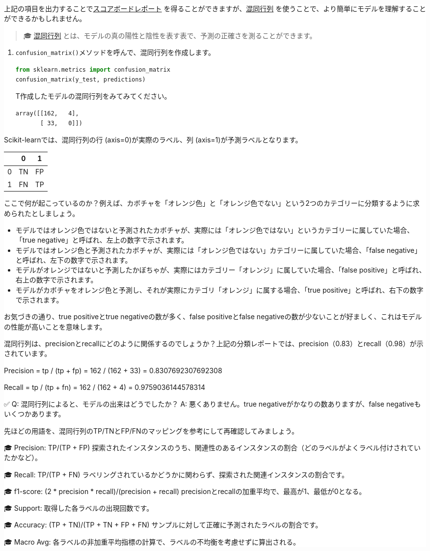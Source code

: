 上記の項目を出力することで[スコアボードレポート](https://scikit-learn.org/stable/modules/generated/sklearn.metrics.classification_report.html?highlight=classification_report#sklearn.metrics.classification_report) を得ることができますが、[混同行列](https://scikit-learn.org/stable/modules/model_evaluation.html#confusion-matrix) を使うことで、より簡単にモデルを理解することができるかもしれません。


> 🎓 [混同行列](https://wikipedia.org/wiki/Confusion_matrix) とは、モデルの真の陽性と陰性を表す表で、予測の正確さを測ることができます。

1. `confusion_matrix()`メソッドを呼んで、混同行列を作成します。

    ```python
    from sklearn.metrics import confusion_matrix
    confusion_matrix(y_test, predictions)
    ```

    T作成したモデルの混同行列をみてみてください。

    ```output
    array([[162,   4],
           [ 33,   0]])
    ```

Scikit-learnでは、混同行列の行 (axis=0)が実際のラベル、列 (axis=1)が予測ラベルとなります。

|       |   0   |   1   |
| :---: | :---: | :---: |
|   0   |  TN   |  FP   |
|   1   |  FN   |  TP   |

ここで何が起こっているのか？例えば、カボチャを「オレンジ色」と「オレンジ色でない」という2つのカテゴリーに分類するように求められたとしましょう。

- モデルではオレンジ色ではないと予測されたカボチャが、実際には「オレンジ色ではない」というカテゴリーに属していた場合、「true negative」と呼ばれ、左上の数字で示されます。
- モデルではオレンジ色と予測されたカボチャが、実際には「オレンジ色ではない」カテゴリーに属していた場合、「false negative」と呼ばれ、左下の数字で示されます。
- モデルがオレンジではないと予測したかぼちゃが、実際にはカテゴリー「オレンジ」に属していた場合、「false positive」と呼ばれ、右上の数字で示されます。
- モデルがカボチャをオレンジ色と予測し、それが実際にカテゴリ「オレンジ」に属する場合、「true positive」と呼ばれ、右下の数字で示されます。

お気づきの通り、true positiveとtrue negativeの数が多く、false positiveとfalse negativeの数が少ないことが好ましく、これはモデルの性能が高いことを意味します。

混同行列は、precisionとrecallにどのように関係するのでしょうか？上記の分類レポートでは、precision（0.83）とrecall（0.98）が示されています。

Precision = tp / (tp + fp) = 162 / (162 + 33) = 0.8307692307692308

Recall = tp / (tp + fn) = 162 / (162 + 4) = 0.9759036144578314

✅ Q: 混同行列によると、モデルの出来はどうでしたか？ A: 悪くありません。true negativeがかなりの数ありますが、false negativeもいくつかあります。

先ほどの用語を、混同行列のTP/TNとFP/FNのマッピングを参考にして再確認してみましょう。

🎓 Precision: TP/(TP + FP) 探索されたインスタンスのうち、関連性のあるインスタンスの割合（どのラベルがよくラベル付けされていたかなど）。

🎓 Recall: TP/(TP + FN) ラベリングされているかどうかに関わらず、探索された関連インスタンスの割合です。

🎓 f1-score: (2 * precision * recall)/(precision + recall) precisionとrecallの加重平均で、最高が1、最低が0となる。

🎓 Support: 取得した各ラベルの出現回数です。

🎓 Accuracy: (TP + TN)/(TP + TN + FP + FN) サンプルに対して正確に予測されたラベルの割合です。

🎓 Macro Avg: 各ラベルの非加重平均指標の計算で、ラベルの不均衡を考慮せずに算出される。
